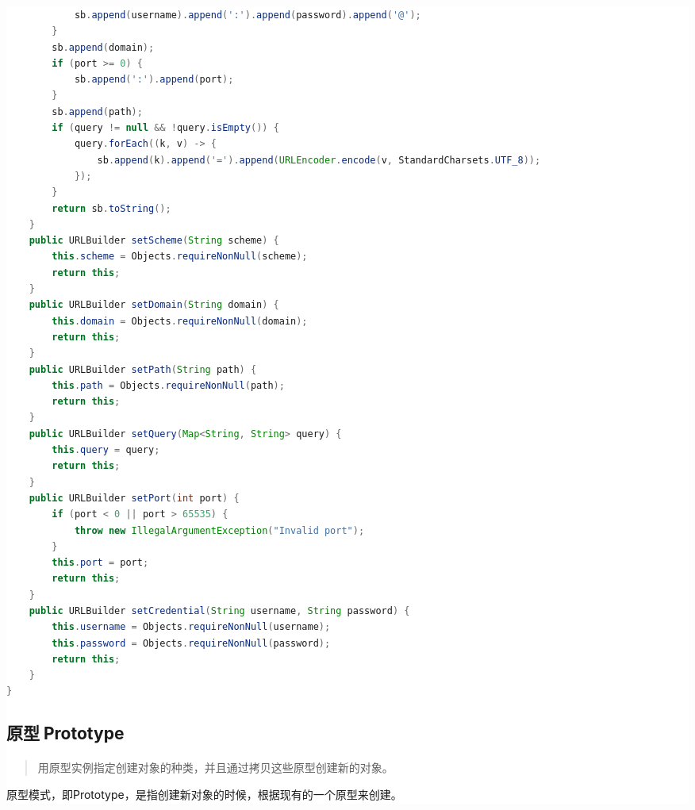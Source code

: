 ```java
			sb.append(username).append(':').append(password).append('@');
		}
		sb.append(domain);
		if (port >= 0) {
			sb.append(':').append(port);
		}
		sb.append(path);
		if (query != null && !query.isEmpty()) {
			query.forEach((k, v) -> {
				sb.append(k).append('=').append(URLEncoder.encode(v, StandardCharsets.UTF_8));
			});
		}
		return sb.toString();
	}
	public URLBuilder setScheme(String scheme) {
		this.scheme = Objects.requireNonNull(scheme);
		return this;
	}
	public URLBuilder setDomain(String domain) {
		this.domain = Objects.requireNonNull(domain);
		return this;
	}
	public URLBuilder setPath(String path) {
		this.path = Objects.requireNonNull(path);
		return this;
	}
	public URLBuilder setQuery(Map<String, String> query) {
		this.query = query;
		return this;
	}
	public URLBuilder setPort(int port) {
		if (port < 0 || port > 65535) {
			throw new IllegalArgumentException("Invalid port");
		}
		this.port = port;
		return this;
	}
	public URLBuilder setCredential(String username, String password) {
		this.username = Objects.requireNonNull(username);
		this.password = Objects.requireNonNull(password);
		return this;
	}
}
```

## 原型 Prototype

> 用原型实例指定创建对象的种类，并且通过拷贝这些原型创建新的对象。

原型模式，即Prototype，是指创建新对象的时候，根据现有的一个原型来创建。
